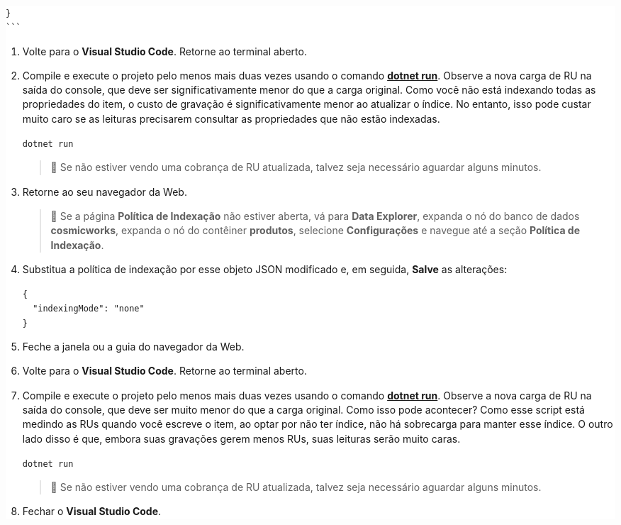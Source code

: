     }
    ```

1. Volte para o **Visual Studio Code**. Retorne ao terminal aberto.

1. Compile e execute o projeto pelo menos mais duas vezes usando o comando **[dotnet run][docs.microsoft.com/dotnet/core/tools/dotnet-run]**. Observe a nova carga de RU na saída do console, que deve ser significativamente menor do que a carga original. Como você não está indexando todas as propriedades do item, o custo de gravação é significativamente menor ao atualizar o índice. No entanto, isso pode custar muito caro se as leituras precisarem consultar as propriedades que não estão indexadas.  

    ```
    dotnet run
    ```

    > &#128221; Se não estiver vendo uma cobrança de RU atualizada, talvez seja necessário aguardar alguns minutos.

1. Retorne ao seu navegador da Web.

    > &#128221; Se a página **Política de Indexação** não estiver aberta, vá para **Data Explorer**, expanda o nó do banco de dados **cosmicworks**, expanda o nó do contêiner **produtos**, selecione **Configurações** e navegue até a seção **Política de Indexação**.

1. Substitua a política de indexação por esse objeto JSON modificado e, em seguida, **Salve** as alterações:

    ```
    {
      "indexingMode": "none"
    }
    ```

1. Feche a janela ou a guia do navegador da Web.

1. Volte para o **Visual Studio Code**. Retorne ao terminal aberto.

1. Compile e execute o projeto pelo menos mais duas vezes usando o comando **[dotnet run][docs.microsoft.com/dotnet/core/tools/dotnet-run]**. Observe a nova carga de RU na saída do console, que deve ser muito menor do que a carga original.  Como isso pode acontecer? Como esse script está medindo as RUs quando você escreve o item, ao optar por não ter índice, não há sobrecarga para manter esse índice. O outro lado disso é que, embora suas gravações gerem menos RUs, suas leituras serão muito caras.

    ```
    dotnet run
    ```

    > &#128221; Se não estiver vendo uma cobrança de RU atualizada, talvez seja necessário aguardar alguns minutos.

1. Fechar o **Visual Studio Code**.

[code.visualstudio.com/docs/getstarted]: https://code.visualstudio.com/docs/getstarted/tips-and-tricks
[docs.microsoft.com/dotnet/core/tools/dotnet-run]: https://docs.microsoft.com/dotnet/core/tools/dotnet-run
